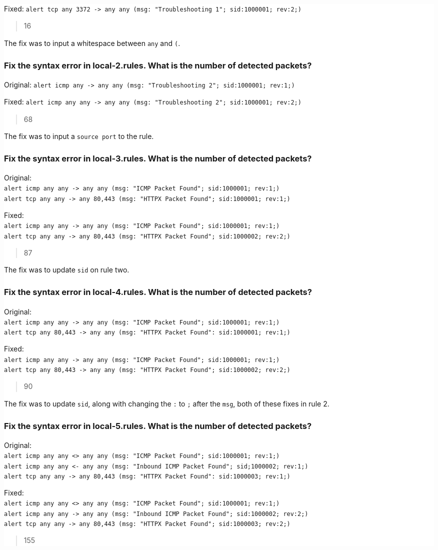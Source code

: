 Fixed: `alert tcp any 3372 -> any any (msg: "Troubleshooting 1"; sid:1000001; rev:2;)`  
> 16  

The fix was to input a whitespace between `any` and `(`.

### Fix the syntax error in local-2.rules. What is the number of detected packets?
Original: `alert icmp any -> any any (msg: "Troubleshooting 2"; sid:1000001; rev:1;)`  

Fixed: `alert icmp any any -> any any (msg: "Troubleshooting 2"; sid:1000001; rev:2;)`  
> 68

The fix was to input a `source port` to the rule.

### Fix the syntax error in local-3.rules. What is the number of detected packets?
Original:  
`alert icmp any any -> any any (msg: "ICMP Packet Found"; sid:1000001; rev:1;)`  
`alert tcp any any -> any 80,443 (msg: "HTTPX Packet Found"; sid:1000001; rev:1;)`

Fixed:  
`alert icmp any any -> any any (msg: "ICMP Packet Found"; sid:1000001; rev:1;)`  
`alert tcp any any -> any 80,443 (msg: "HTTPX Packet Found"; sid:1000002; rev:2;)`

> 87

The fix was to update `sid` on rule two.

### Fix the syntax error in local-4.rules. What is the number of detected packets?
Original:  
`alert icmp any any -> any any (msg: "ICMP Packet Found"; sid:1000001; rev:1;)`  
`alert tcp any 80,443 -> any any (msg: "HTTPX Packet Found": sid:1000001; rev:1;)`  

Fixed:  
`alert icmp any any -> any any (msg: "ICMP Packet Found"; sid:1000001; rev:1;)`  
`alert tcp any 80,443 -> any any (msg: "HTTPX Packet Found"; sid:1000002; rev:2;)`  

> 90

The fix was to update `sid`, along with changing the `:` to `;` after the `msg`, both of these fixes in rule 2.

### Fix the syntax error in local-5.rules. What is the number of detected packets?
Original:  
`alert icmp any any <> any any (msg: "ICMP Packet Found"; sid:1000001; rev:1;)`  
`alert icmp any any <- any any (msg: "Inbound ICMP Packet Found"; sid;1000002; rev:1;)`  
`alert tcp any any -> any 80,443 (msg: "HTTPX Packet Found": sid:1000003; rev:1;)`  

Fixed:  
`alert icmp any any <> any any (msg: "ICMP Packet Found"; sid:1000001; rev:1;)`  
`alert icmp any any -> any any (msg: "Inbound ICMP Packet Found"; sid:1000002; rev:2;)`  
`alert tcp any any -> any 80,443 (msg: "HTTPX Packet Found"; sid:1000003; rev:2;)`  
> 155
